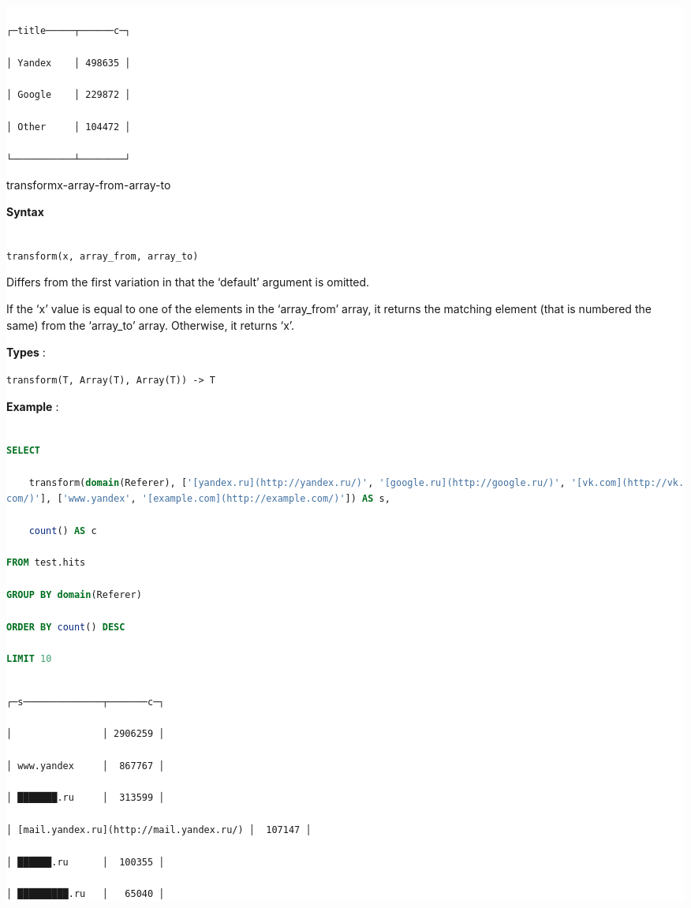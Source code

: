 ```plain%20text

┌─title─────┬──────c─┐

│ Yandex    │ 498635 │

│ Google    │ 229872 │

│ Other     │ 104472 │

└───────────┴────────┘

```

transformx-array-from-array-to

**Syntax**

```sql

transform(x, array_from, array_to)

```

Differs from the first variation in that the ‘default’ argument is omitted.

If the ‘x’ value is equal to one of the elements in the ‘array_from’ array, it returns the matching element (that is numbered the same) from the ‘array_to’ array. Otherwise, it returns ‘x’.

**Types** :

`transform(T, Array(T), Array(T)) -> T`

**Example** :

```sql

SELECT

    transform(domain(Referer), ['[yandex.ru](http://yandex.ru/)', '[google.ru](http://google.ru/)', '[vk.com](http://vk.com/)'], ['www.yandex', '[example.com](http://example.com/)']) AS s,

    count() AS c

FROM test.hits

GROUP BY domain(Referer)

ORDER BY count() DESC

LIMIT 10

```

```plain%20text

┌─s──────────────┬───────c─┐

│                │ 2906259 │

│ www.yandex     │  867767 │

│ ███████.ru     │  313599 │

│ [mail.yandex.ru](http://mail.yandex.ru/) │  107147 │

│ ██████.ru      │  100355 │

│ █████████.ru   │   65040 │
```